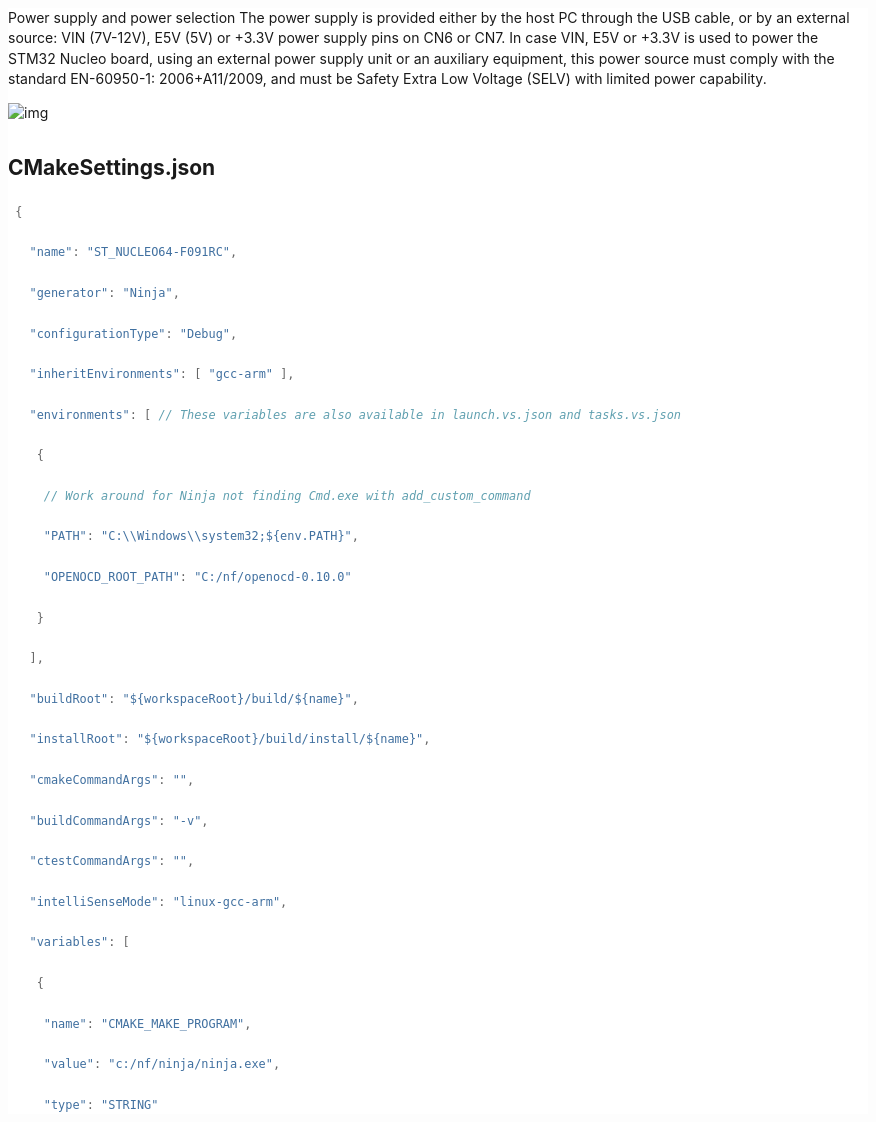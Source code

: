 

Power supply and power selection The power supply is provided either by the host PC through the USB cable, or by an external source: VIN (7V-12V), E5V (5V) or +3.3V power supply pins on CN6 or CN7. In case VIN, E5V or +3.3V is used to power the STM32 Nucleo board, using an external power supply unit or an auxiliary equipment, this power source must comply with the standard EN-60950-1: 2006+A11/2009, and must be Safety Extra Low Voltage (SELV) with limited power capability.





![img](https://yellow-rock-0c1291510.1.azurestaticapps.net/lib/NewItem942.png)





## CMakeSettings.json

 

```csharp
 {

   "name": "ST_NUCLEO64-F091RC",

   "generator": "Ninja",

   "configurationType": "Debug",

   "inheritEnvironments": [ "gcc-arm" ],

   "environments": [ // These variables are also available in launch.vs.json and tasks.vs.json

​    {

​     // Work around for Ninja not finding Cmd.exe with add_custom_command

​     "PATH": "C:\\Windows\\system32;${env.PATH}",

​     "OPENOCD_ROOT_PATH": "C:/nf/openocd-0.10.0"

​    }

   ],

   "buildRoot": "${workspaceRoot}/build/${name}",

   "installRoot": "${workspaceRoot}/build/install/${name}",

   "cmakeCommandArgs": "",

   "buildCommandArgs": "-v",

   "ctestCommandArgs": "",

   "intelliSenseMode": "linux-gcc-arm",

   "variables": [

​    {

​     "name": "CMAKE_MAKE_PROGRAM",

​     "value": "c:/nf/ninja/ninja.exe",

​     "type": "STRING"

```
